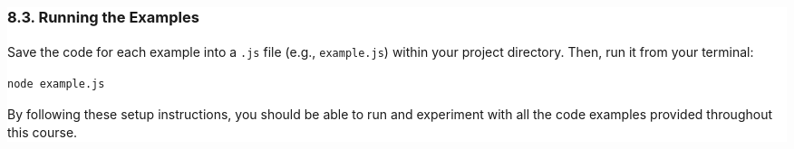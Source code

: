 ### 8.3. Running the Examples

Save the code for each example into a `.js` file (e.g., `example.js`) within your project directory. Then, run it from your terminal:

```bash
node example.js
```

By following these setup instructions, you should be able to run and experiment with all the code examples provided throughout this course.
